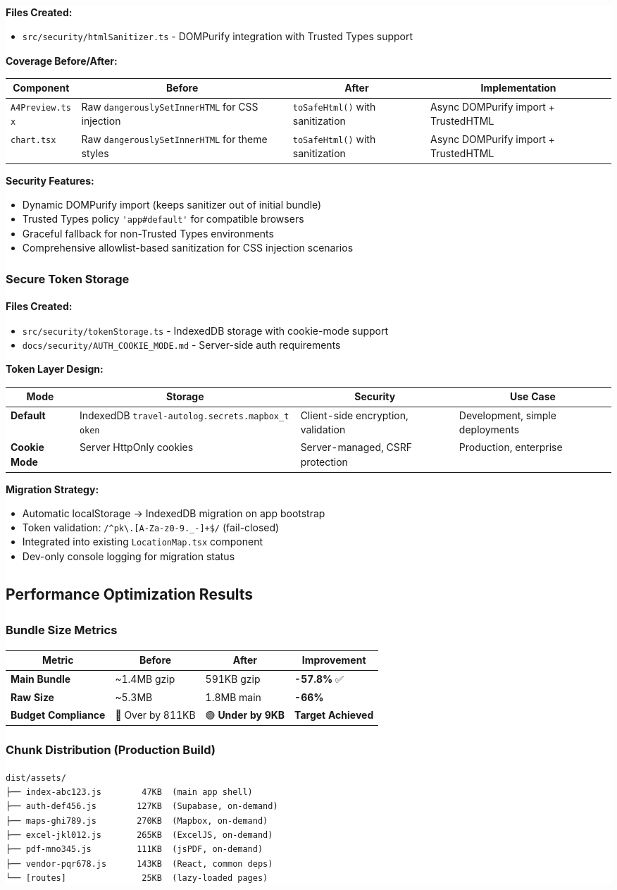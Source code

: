 **Files Created:**
- `src/security/htmlSanitizer.ts` - DOMPurify integration with Trusted Types support

**Coverage Before/After:**

| Component | Before | After | Implementation |
|-----------|--------|-------|----------------|
| `A4Preview.tsx` | Raw `dangerouslySetInnerHTML` for CSS injection | `toSafeHtml()` with sanitization | Async DOMPurify import + TrustedHTML |
| `chart.tsx` | Raw `dangerouslySetInnerHTML` for theme styles | `toSafeHtml()` with sanitization | Async DOMPurify import + TrustedHTML |

**Security Features:**
- Dynamic DOMPurify import (keeps sanitizer out of initial bundle)
- Trusted Types policy `'app#default'` for compatible browsers
- Graceful fallback for non-Trusted Types environments
- Comprehensive allowlist-based sanitization for CSS injection scenarios

### Secure Token Storage

**Files Created:**
- `src/security/tokenStorage.ts` - IndexedDB storage with cookie-mode support
- `docs/security/AUTH_COOKIE_MODE.md` - Server-side auth requirements

**Token Layer Design:**

| Mode | Storage | Security | Use Case |
|------|---------|----------|----------|
| **Default** | IndexedDB `travel-autolog.secrets.mapbox_token` | Client-side encryption, validation | Development, simple deployments |
| **Cookie Mode** | Server HttpOnly cookies | Server-managed, CSRF protection | Production, enterprise |

**Migration Strategy:**
- Automatic localStorage → IndexedDB migration on app bootstrap
- Token validation: `/^pk\.[A-Za-z0-9._-]+$/` (fail-closed)
- Integrated into existing `LocationMap.tsx` component
- Dev-only console logging for migration status

## Performance Optimization Results

### Bundle Size Metrics

| Metric | Before | After | Improvement |
|--------|--------|-------|-------------|
| **Main Bundle** | ~1.4MB gzip | 591KB gzip | **-57.8%** ✅ |
| **Raw Size** | ~5.3MB | 1.8MB main | **-66%** |
| **Budget Compliance** | 🔴 Over by 811KB | 🟢 **Under by 9KB** | **Target Achieved** |

### Chunk Distribution (Production Build)

```
dist/assets/
├── index-abc123.js        47KB  (main app shell)
├── auth-def456.js        127KB  (Supabase, on-demand)
├── maps-ghi789.js        270KB  (Mapbox, on-demand)  
├── excel-jkl012.js       265KB  (ExcelJS, on-demand)
├── pdf-mno345.js         111KB  (jsPDF, on-demand)
├── vendor-pqr678.js      143KB  (React, common deps)
└── [routes]               25KB  (lazy-loaded pages)
```
